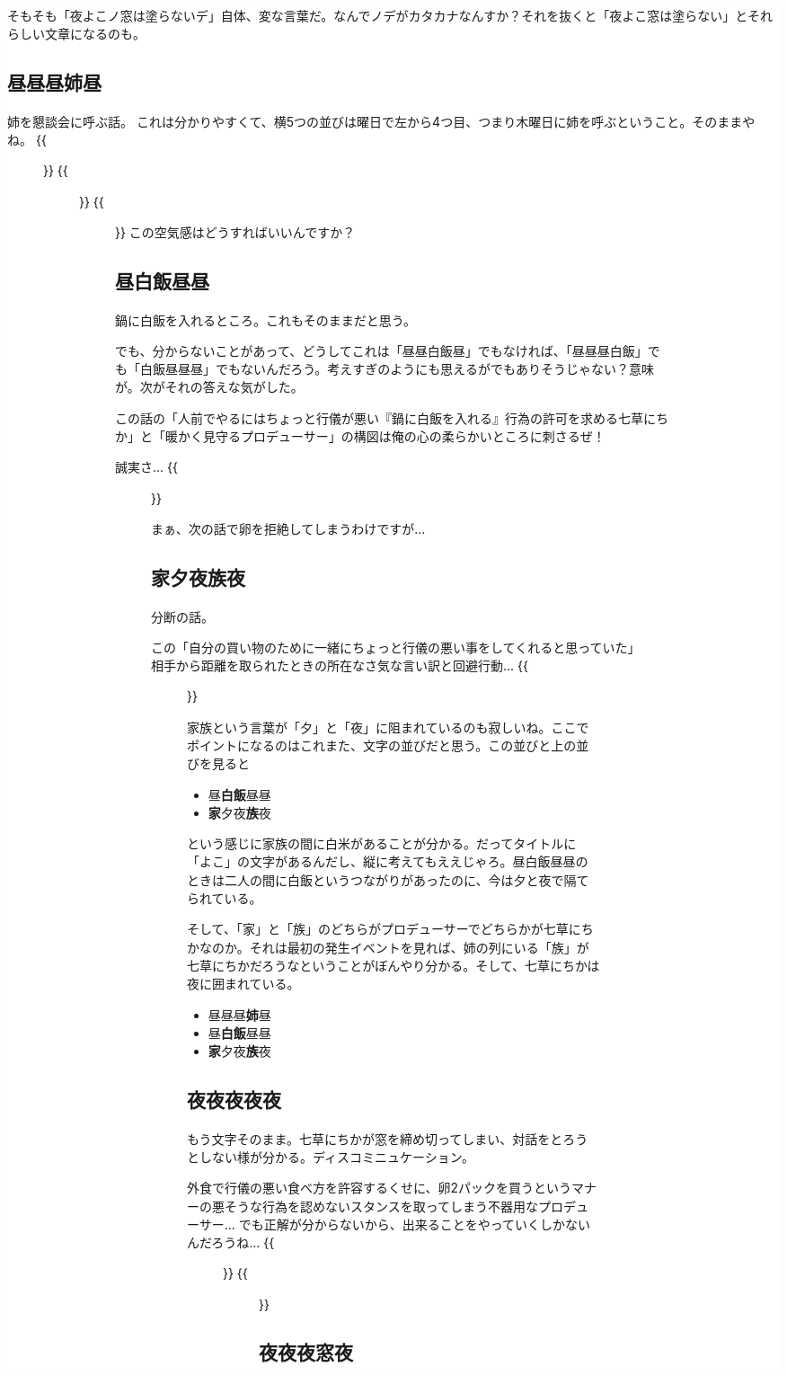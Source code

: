 そもそも「夜よこノ窓は塗らないデ」自体、変な言葉だ。なんでノデがカタカナなんすか？それを抜くと「夜よこ窓は塗らない」とそれらしい文章になるのも。

## 昼昼昼姉昼
姉を懇談会に呼ぶ話。
これは分かりやすくて、横5つの並びは曜日で左から4つ目、つまり木曜日に姉を呼ぶということ。そのままやね。
{{<figure src="/media/2022-06-21-shiny6.png" alt="shiny6">}}
{{<figure src="/media/2022-06-21-shiny7.png" alt="shiny7">}}
{{<figure src="/media/2022-06-21-shiny8.png" alt="shiny8">}}
この空気感はどうすればいいんですか？

## 昼白飯昼昼
鍋に白飯を入れるところ。これもそのままだと思う。

でも、分からないことがあって、どうしてこれは「昼昼白飯昼」でもなければ、「昼昼昼白飯」でも「白飯昼昼昼」でもないんだろう。考えすぎのようにも思えるがでもありそうじゃない？意味が。次がそれの答えな気がした。

この話の「人前でやるにはちょっと行儀が悪い『鍋に白飯を入れる』行為の許可を求める七草にちか」と「暖かく見守るプロデューサー」の構図は俺の心の柔らかいところに刺さるぜ！

誠実さ...
{{<figure src="/media/2022-06-27-shiny2.png" alt="shiny2">}}

まぁ、次の話で卵を拒絶してしまうわけですが...
## 家夕夜族夜
分断の話。

この「自分の買い物のために一緒にちょっと行儀の悪い事をしてくれると思っていた」相手から距離を取られたときの所在なさ気な言い訳と回避行動...
{{<figure src="/media/2022-06-27-shiny3.png" alt="shiny3">}}

家族という言葉が「夕」と「夜」に阻まれているのも寂しいね。ここでポイントになるのはこれまた、文字の並びだと思う。この並びと上の並びを見ると
- 昼**白飯**昼昼
- **家**夕夜**族**夜

という感じに家族の間に白米があることが分かる。だってタイトルに「よこ」の文字があるんだし、縦に考えてもええじゃろ。昼白飯昼昼のときは二人の間に白飯というつながりがあったのに、今は夕と夜で隔てられている。

そして、「家」と「族」のどちらがプロデューサーでどちらかが七草にちかなのか。それは最初の発生イベントを見れば、姉の列にいる「族」が七草にちかだろうなということがぼんやり分かる。そして、七草にちかは夜に囲まれている。

- 昼昼昼**姉**昼
- 昼**白飯**昼昼
- **家**夕夜**族**夜

## 夜夜夜夜夜
もう文字そのまま。七草にちかが窓を締め切ってしまい、対話をとろうとしない様が分かる。ディスコミニュケーション。


外食で行儀の悪い食べ方を許容するくせに、卵2パックを買うというマナーの悪そうな行為を認めないスタンスを取ってしまう不器用なプロデューサー... でも正解が分からないから、出来ることをやっていくしかないんだろうね...
{{<figure src="/media/2022-06-21-shiny1.png" alt="shiny1">}}
{{<figure src="/media/2022-06-21-shiny2.png" alt="shiny2">}}

## 夜夜夜窓夜
